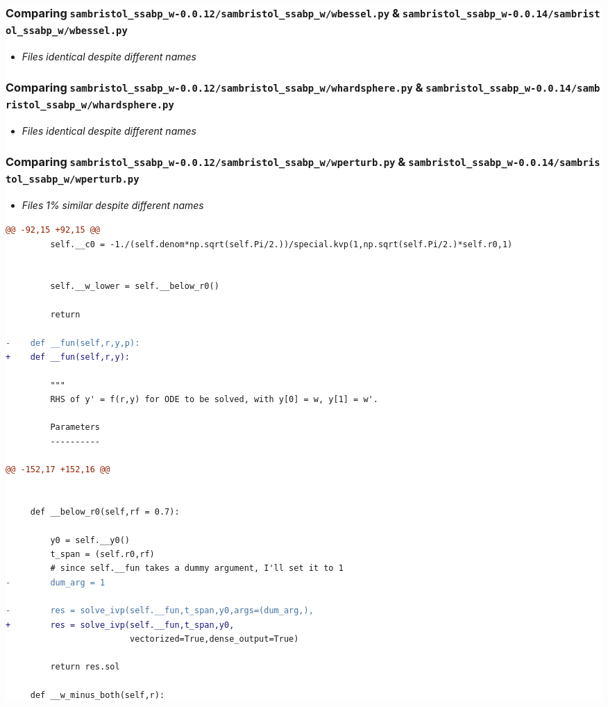 ### Comparing `sambristol_ssabp_w-0.0.12/sambristol_ssabp_w/wbessel.py` & `sambristol_ssabp_w-0.0.14/sambristol_ssabp_w/wbessel.py`

 * *Files identical despite different names*

### Comparing `sambristol_ssabp_w-0.0.12/sambristol_ssabp_w/whardsphere.py` & `sambristol_ssabp_w-0.0.14/sambristol_ssabp_w/whardsphere.py`

 * *Files identical despite different names*

### Comparing `sambristol_ssabp_w-0.0.12/sambristol_ssabp_w/wperturb.py` & `sambristol_ssabp_w-0.0.14/sambristol_ssabp_w/wperturb.py`

 * *Files 1% similar despite different names*

```diff
@@ -92,15 +92,15 @@
         self.__c0 = -1./(self.denom*np.sqrt(self.Pi/2.))/special.kvp(1,np.sqrt(self.Pi/2.)*self.r0,1)
 
 
         self.__w_lower = self.__below_r0()
 
         return
 
-    def __fun(self,r,y,p):
+    def __fun(self,r,y):
 
         """
         RHS of y' = f(r,y) for ODE to be solved, with y[0] = w, y[1] = w'.
 
         Parameters
         ----------
 
@@ -152,17 +152,16 @@
 
 
     def __below_r0(self,rf = 0.7):
 
         y0 = self.__y0()
         t_span = (self.r0,rf)
         # since self.__fun takes a dummy argument, I'll set it to 1
-        dum_arg = 1
 
-        res = solve_ivp(self.__fun,t_span,y0,args=(dum_arg,),
+        res = solve_ivp(self.__fun,t_span,y0,
                         vectorized=True,dense_output=True)
 
         return res.sol
     
     def __w_minus_both(self,r):
```
